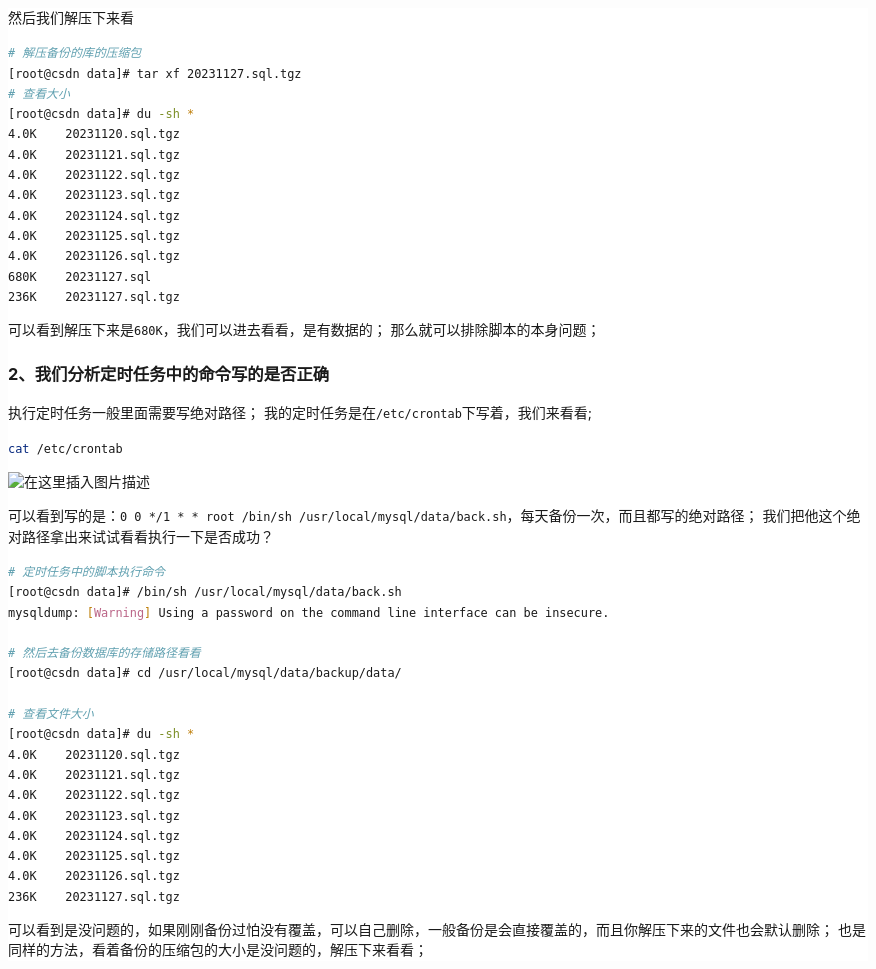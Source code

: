然后我们解压下来看

```bash
# 解压备份的库的压缩包
[root@csdn data]# tar xf 20231127.sql.tgz 
# 查看大小
[root@csdn data]# du -sh *
4.0K	20231120.sql.tgz
4.0K	20231121.sql.tgz
4.0K	20231122.sql.tgz
4.0K	20231123.sql.tgz
4.0K	20231124.sql.tgz
4.0K	20231125.sql.tgz
4.0K	20231126.sql.tgz
680K	20231127.sql
236K	20231127.sql.tgz
```
可以看到解压下来是`680K`，我们可以进去看看，是有数据的；
那么就可以排除脚本的本身问题；

### 2、我们分析定时任务中的命令写的是否正确
执行定时任务一般里面需要写绝对路径；
我的定时任务是在`/etc/crontab`下写着，我们来看看;

```bash
cat /etc/crontab
```
![在这里插入图片描述](https://lcy-blog.oss-cn-beijing.aliyuncs.com/blog/54e16ff4d3ed4e82b89f3e92fac17c08.png)

可以看到写的是：`0 0 */1 * * root /bin/sh /usr/local/mysql/data/back.sh`，每天备份一次，而且都写的绝对路径；
我们把他这个绝对路径拿出来试试看看执行一下是否成功？

```bash
# 定时任务中的脚本执行命令
[root@csdn data]# /bin/sh /usr/local/mysql/data/back.sh
mysqldump: [Warning] Using a password on the command line interface can be insecure.

# 然后去备份数据库的存储路径看看
[root@csdn data]# cd /usr/local/mysql/data/backup/data/

# 查看文件大小
[root@csdn data]# du -sh *
4.0K	20231120.sql.tgz
4.0K	20231121.sql.tgz
4.0K	20231122.sql.tgz
4.0K	20231123.sql.tgz
4.0K	20231124.sql.tgz
4.0K	20231125.sql.tgz
4.0K	20231126.sql.tgz
236K	20231127.sql.tgz
```
可以看到是没问题的，如果刚刚备份过怕没有覆盖，可以自己删除，一般备份是会直接覆盖的，而且你解压下来的文件也会默认删除；
也是同样的方法，看着备份的压缩包的大小是没问题的，解压下来看看；
